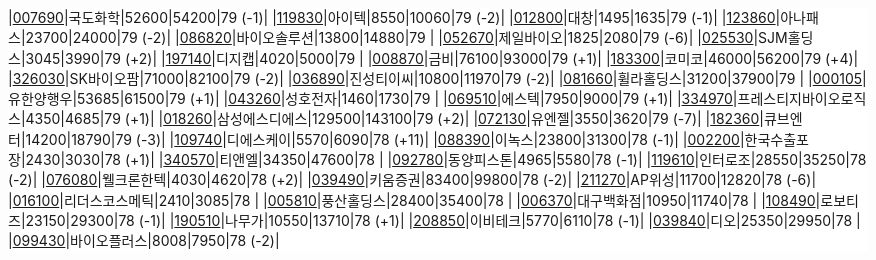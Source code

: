 |[007690](https://finance.daum.net/quotes/A007690)|국도화학|52600|54200|79 (-1)|
|[119830](https://finance.daum.net/quotes/A119830)|아이텍|8550|10060|79 (-2)|
|[012800](https://finance.daum.net/quotes/A012800)|대창|1495|1635|79 (-1)|
|[123860](https://finance.daum.net/quotes/A123860)|아나패스|23700|24000|79 (-2)|
|[086820](https://finance.daum.net/quotes/A086820)|바이오솔루션|13800|14880|79 |
|[052670](https://finance.daum.net/quotes/A052670)|제일바이오|1825|2080|79 (-6)|
|[025530](https://finance.daum.net/quotes/A025530)|SJM홀딩스|3045|3990|79 (+2)|
|[197140](https://finance.daum.net/quotes/A197140)|디지캡|4020|5000|79 |
|[008870](https://finance.daum.net/quotes/A008870)|금비|76100|93000|79 (+1)|
|[183300](https://finance.daum.net/quotes/A183300)|코미코|46000|56200|79 (+4)|
|[326030](https://finance.daum.net/quotes/A326030)|SK바이오팜|71000|82100|79 (-2)|
|[036890](https://finance.daum.net/quotes/A036890)|진성티이씨|10800|11970|79 (-2)|
|[081660](https://finance.daum.net/quotes/A081660)|휠라홀딩스|31200|37900|79 |
|[000105](https://finance.daum.net/quotes/A000105)|유한양행우|53685|61500|79 (+1)|
|[043260](https://finance.daum.net/quotes/A043260)|성호전자|1460|1730|79 |
|[069510](https://finance.daum.net/quotes/A069510)|에스텍|7950|9000|79 (+1)|
|[334970](https://finance.daum.net/quotes/A334970)|프레스티지바이오로직스|4350|4685|79 (+1)|
|[018260](https://finance.daum.net/quotes/A018260)|삼성에스디에스|129500|143100|79 (+2)|
|[072130](https://finance.daum.net/quotes/A072130)|유엔젤|3550|3620|79 (-7)|
|[182360](https://finance.daum.net/quotes/A182360)|큐브엔터|14200|18790|79 (-3)|
|[109740](https://finance.daum.net/quotes/A109740)|디에스케이|5570|6090|78 (+11)|
|[088390](https://finance.daum.net/quotes/A088390)|이녹스|23800|31300|78 (-1)|
|[002200](https://finance.daum.net/quotes/A002200)|한국수출포장|2430|3030|78 (+1)|
|[340570](https://finance.daum.net/quotes/A340570)|티앤엘|34350|47600|78 |
|[092780](https://finance.daum.net/quotes/A092780)|동양피스톤|4965|5580|78 (-1)|
|[119610](https://finance.daum.net/quotes/A119610)|인터로조|28550|35250|78 (-2)|
|[076080](https://finance.daum.net/quotes/A076080)|웰크론한텍|4030|4620|78 (+2)|
|[039490](https://finance.daum.net/quotes/A039490)|키움증권|83400|99800|78 (-2)|
|[211270](https://finance.daum.net/quotes/A211270)|AP위성|11700|12820|78 (-6)|
|[016100](https://finance.daum.net/quotes/A016100)|리더스코스메틱|2410|3085|78 |
|[005810](https://finance.daum.net/quotes/A005810)|풍산홀딩스|28400|35400|78 |
|[006370](https://finance.daum.net/quotes/A006370)|대구백화점|10950|11740|78 |
|[108490](https://finance.daum.net/quotes/A108490)|로보티즈|23150|29300|78 (-1)|
|[190510](https://finance.daum.net/quotes/A190510)|나무가|10550|13710|78 (+1)|
|[208850](https://finance.daum.net/quotes/A208850)|이비테크|5770|6110|78 (-1)|
|[039840](https://finance.daum.net/quotes/A039840)|디오|25350|29950|78 |
|[099430](https://finance.daum.net/quotes/A099430)|바이오플러스|8008|7950|78 (-2)|